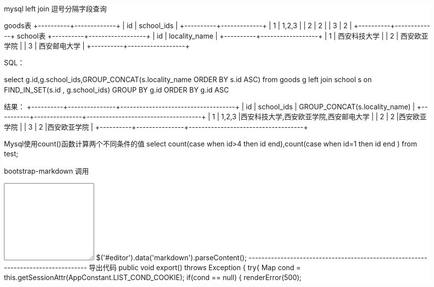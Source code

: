 mysql left join 逗号分隔字段查询

goods表
+----------+-------------+
|    id    |  school_ids |
+----------+-------------+
| 	  1    |    1,2,3    |
| 	  2    |      2      |
|     3    |      2      |
+----------+-------------+
school表
+----------+------------------+
|    id    |  locality_name   |
+----------+------------------+
| 	  1    |    西安科技大学   |
| 	  2    |    西安欧亚学院   |
|     3    |    西安邮电大学   |
+----------+------------------+

SQL：

select g.id,g.school_ids,GROUP_CONCAT(s.locality_name  ORDER BY s.id ASC) 
from goods g 
	left join school s on FIND_IN_SET(s.id , g.school_ids)
GROUP BY g.id
ORDER BY g.id ASC

结果：
+----------+---------------+------------------------------------+
|    id    |  school_ids   |   GROUP_CONCAT(s.locality_name)    |
+----------+---------------+------------------------------------+
| 	  1    |    1,2,3      |西安科技大学,西安欧亚学院,西安邮电大学 | 
| 	  2    |      2        |西安欧亚学院                         |
|     3    |      2        |西安欧亚学院                         |
+----------+---------------+------------------------------------+

Mysql使用count()函数计算两个不同条件的值
select count(case when id>4 then id end),count(case when id=1 then id end ) from test;

bootstrap-markdown 调用
<link rel="stylesheet" type="text/css" media="screen" href="../bootstrap-markdown/bootstrap.css" />
<link rel="stylesheet" type="text/css" media="screen" href="../bootstrap-markdown/bootstrap-markdown.css" />
<link href="https://cdn.bootcss.com/font-awesome/4.7.0/css/font-awesome.css" rel="stylesheet">
<textarea name="content" data-provide="markdown" data-iconlibrary="fa" rows="10" id="editor"></textarea>
<script src="../bootstrap-markdown/jquery-3.3.1.min.js"></script>
<script src="../bootstrap-markdown/bootstrap.js"></script>
<script src="../bootstrap-markdown/bootstrap-markdown.js"></script>
<script src="../bootstrap-markdown/marked.js"></script>
$('#editor').data('markdown').parseContent();
----------------------------------------------------------------------------------
导出代码
public void export() throws Exception {
		try{
			Map<String, Object> cond = this.getSessionAttr(AppConstant.LIST_COND_COOKIE);
			if(cond == null) {
				renderError(500);